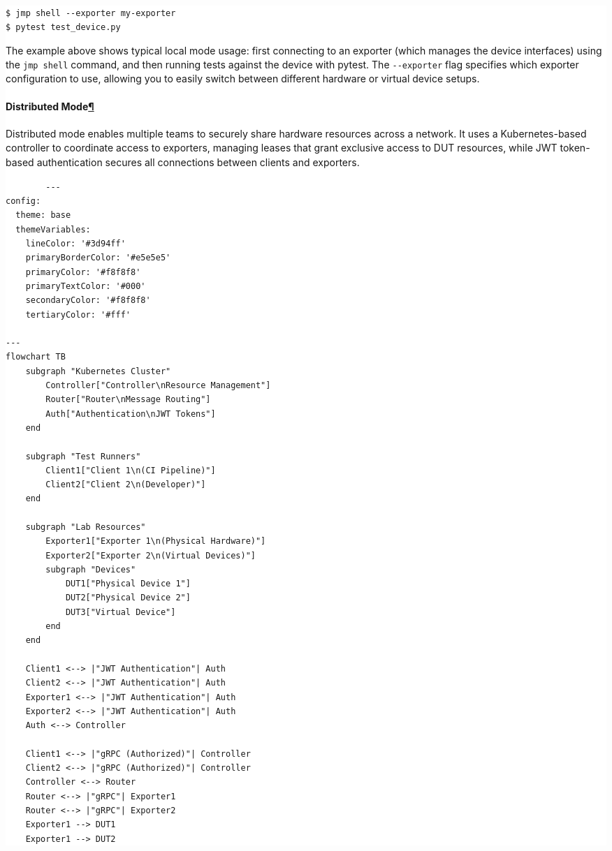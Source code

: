 ```
$ jmp shell --exporter my-exporter
$ pytest test_device.py
```

The example above shows typical local mode usage: first connecting to an exporter (which manages the device interfaces) using the `jmp shell` command, and then running tests against the device with pytest. The `--exporter` flag specifies which exporter configuration to use, allowing you to easily switch between different hardware or virtual device setups.

#### Distributed Mode[¶](#distributed-mode "Link to this heading")

Distributed mode enables multiple teams to securely share hardware resources across a network. It uses a Kubernetes-based controller to coordinate access to exporters, managing leases that grant exclusive access to DUT resources, while JWT token-based authentication secures all connections between clients and exporters.

```
        ---
config:
  theme: base
  themeVariables:
    lineColor: '#3d94ff'
    primaryBorderColor: '#e5e5e5'
    primaryColor: '#f8f8f8'
    primaryTextColor: '#000'
    secondaryColor: '#f8f8f8'
    tertiaryColor: '#fff'

---
flowchart TB
    subgraph "Kubernetes Cluster"
        Controller["Controller\nResource Management"]
        Router["Router\nMessage Routing"]
        Auth["Authentication\nJWT Tokens"]
    end

    subgraph "Test Runners"
        Client1["Client 1\n(CI Pipeline)"]
        Client2["Client 2\n(Developer)"]
    end

    subgraph "Lab Resources"
        Exporter1["Exporter 1\n(Physical Hardware)"]
        Exporter2["Exporter 2\n(Virtual Devices)"]
        subgraph "Devices"
            DUT1["Physical Device 1"]
            DUT2["Physical Device 2"]
            DUT3["Virtual Device"]
        end
    end

    Client1 <--> |"JWT Authentication"| Auth
    Client2 <--> |"JWT Authentication"| Auth
    Exporter1 <--> |"JWT Authentication"| Auth
    Exporter2 <--> |"JWT Authentication"| Auth
    Auth <--> Controller

    Client1 <--> |"gRPC (Authorized)"| Controller
    Client2 <--> |"gRPC (Authorized)"| Controller
    Controller <--> Router
    Router <--> |"gRPC"| Exporter1
    Router <--> |"gRPC"| Exporter2
    Exporter1 --> DUT1
    Exporter1 --> DUT2
```
